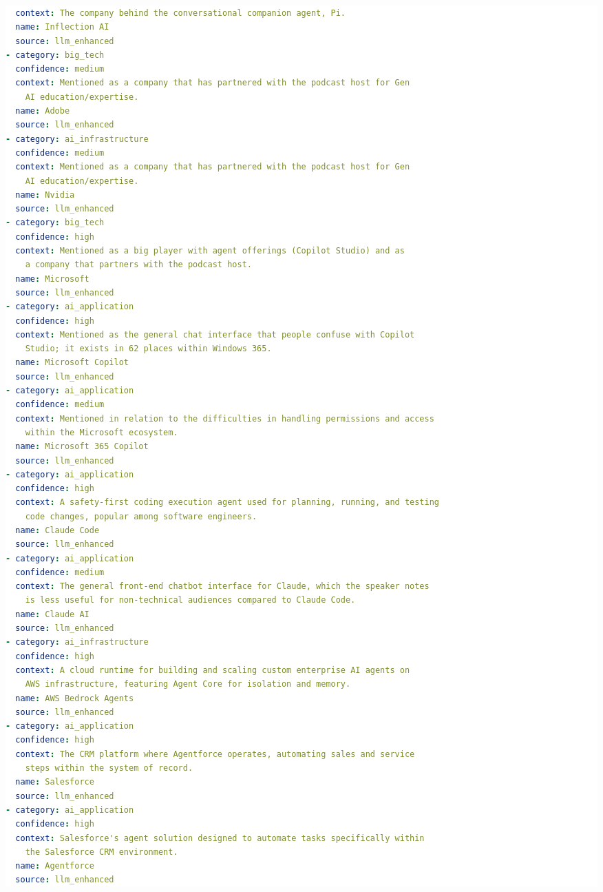 ```yaml
  context: The company behind the conversational companion agent, Pi.
  name: Inflection AI
  source: llm_enhanced
- category: big_tech
  confidence: medium
  context: Mentioned as a company that has partnered with the podcast host for Gen
    AI education/expertise.
  name: Adobe
  source: llm_enhanced
- category: ai_infrastructure
  confidence: medium
  context: Mentioned as a company that has partnered with the podcast host for Gen
    AI education/expertise.
  name: Nvidia
  source: llm_enhanced
- category: big_tech
  confidence: high
  context: Mentioned as a big player with agent offerings (Copilot Studio) and as
    a company that partners with the podcast host.
  name: Microsoft
  source: llm_enhanced
- category: ai_application
  confidence: high
  context: Mentioned as the general chat interface that people confuse with Copilot
    Studio; it exists in 62 places within Windows 365.
  name: Microsoft Copilot
  source: llm_enhanced
- category: ai_application
  confidence: medium
  context: Mentioned in relation to the difficulties in handling permissions and access
    within the Microsoft ecosystem.
  name: Microsoft 365 Copilot
  source: llm_enhanced
- category: ai_application
  confidence: high
  context: A safety-first coding execution agent used for planning, running, and testing
    code changes, popular among software engineers.
  name: Claude Code
  source: llm_enhanced
- category: ai_application
  confidence: medium
  context: The general front-end chatbot interface for Claude, which the speaker notes
    is less useful for non-technical audiences compared to Claude Code.
  name: Claude AI
  source: llm_enhanced
- category: ai_infrastructure
  confidence: high
  context: A cloud runtime for building and scaling custom enterprise AI agents on
    AWS infrastructure, featuring Agent Core for isolation and memory.
  name: AWS Bedrock Agents
  source: llm_enhanced
- category: ai_application
  confidence: high
  context: The CRM platform where Agentforce operates, automating sales and service
    steps within the system of record.
  name: Salesforce
  source: llm_enhanced
- category: ai_application
  confidence: high
  context: Salesforce's agent solution designed to automate tasks specifically within
    the Salesforce CRM environment.
  name: Agentforce
  source: llm_enhanced
```